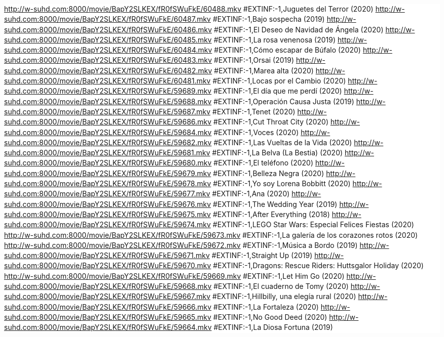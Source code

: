 http://w-suhd.com:8000/movie/BapY2SLKEX/fR0fSWuFkE/60488.mkv
#EXTINF:-1,Juguetes del Terror (2020)
http://w-suhd.com:8000/movie/BapY2SLKEX/fR0fSWuFkE/60487.mkv
#EXTINF:-1,Bajo sospecha (2019)
http://w-suhd.com:8000/movie/BapY2SLKEX/fR0fSWuFkE/60486.mkv
#EXTINF:-1,El Deseo de Navidad de Ángela (2020)
http://w-suhd.com:8000/movie/BapY2SLKEX/fR0fSWuFkE/60485.mkv
#EXTINF:-1,La rosa venenosa (2019)
http://w-suhd.com:8000/movie/BapY2SLKEX/fR0fSWuFkE/60484.mkv
#EXTINF:-1,Cómo escapar de Búfalo (2020)
http://w-suhd.com:8000/movie/BapY2SLKEX/fR0fSWuFkE/60483.mkv
#EXTINF:-1,Orsai (2019)
http://w-suhd.com:8000/movie/BapY2SLKEX/fR0fSWuFkE/60482.mkv
#EXTINF:-1,Marea alta (2020)
http://w-suhd.com:8000/movie/BapY2SLKEX/fR0fSWuFkE/60481.mkv
#EXTINF:-1,Locas por el Cambio (2020)
http://w-suhd.com:8000/movie/BapY2SLKEX/fR0fSWuFkE/59689.mkv
#EXTINF:-1,El día que me perdí (2020)
http://w-suhd.com:8000/movie/BapY2SLKEX/fR0fSWuFkE/59688.mkv
#EXTINF:-1,Operación Causa Justa (2019)
http://w-suhd.com:8000/movie/BapY2SLKEX/fR0fSWuFkE/59687.mkv
#EXTINF:-1,Tenet (2020)
http://w-suhd.com:8000/movie/BapY2SLKEX/fR0fSWuFkE/59686.mkv
#EXTINF:-1,Cut Throat City (2020)
http://w-suhd.com:8000/movie/BapY2SLKEX/fR0fSWuFkE/59684.mkv
#EXTINF:-1,Voces (2020)
http://w-suhd.com:8000/movie/BapY2SLKEX/fR0fSWuFkE/59682.mkv
#EXTINF:-1,Las Vueltas de la Vida (2020)
http://w-suhd.com:8000/movie/BapY2SLKEX/fR0fSWuFkE/59681.mkv
#EXTINF:-1,La Belva (La Bestia) (2020)
http://w-suhd.com:8000/movie/BapY2SLKEX/fR0fSWuFkE/59680.mkv
#EXTINF:-1,El teléfono (2020)
http://w-suhd.com:8000/movie/BapY2SLKEX/fR0fSWuFkE/59679.mkv
#EXTINF:-1,Belleza Negra (2020)
http://w-suhd.com:8000/movie/BapY2SLKEX/fR0fSWuFkE/59678.mkv
#EXTINF:-1,Yo soy Lorena Bobbitt (2020)
http://w-suhd.com:8000/movie/BapY2SLKEX/fR0fSWuFkE/59677.mkv
#EXTINF:-1,Ana (2020)
http://w-suhd.com:8000/movie/BapY2SLKEX/fR0fSWuFkE/59676.mkv
#EXTINF:-1,The Wedding Year (2019)
http://w-suhd.com:8000/movie/BapY2SLKEX/fR0fSWuFkE/59675.mkv
#EXTINF:-1,After Everything (2018)
http://w-suhd.com:8000/movie/BapY2SLKEX/fR0fSWuFkE/59674.mkv
#EXTINF:-1,LEGO Star Wars: Especial Felices Fiestas (2020)
http://w-suhd.com:8000/movie/BapY2SLKEX/fR0fSWuFkE/59673.mkv
#EXTINF:-1,La galería de los corazones rotos (2020)
http://w-suhd.com:8000/movie/BapY2SLKEX/fR0fSWuFkE/59672.mkv
#EXTINF:-1,Música a Bordo  (2019)
http://w-suhd.com:8000/movie/BapY2SLKEX/fR0fSWuFkE/59671.mkv
#EXTINF:-1,Straight Up (2019)
http://w-suhd.com:8000/movie/BapY2SLKEX/fR0fSWuFkE/59670.mkv
#EXTINF:-1,Dragons: Rescue Riders: Huttsgalor Holiday (2020)
http://w-suhd.com:8000/movie/BapY2SLKEX/fR0fSWuFkE/59669.mkv
#EXTINF:-1,Let Him Go (2020)
http://w-suhd.com:8000/movie/BapY2SLKEX/fR0fSWuFkE/59668.mkv
#EXTINF:-1,El cuaderno de Tomy (2020)
http://w-suhd.com:8000/movie/BapY2SLKEX/fR0fSWuFkE/59667.mkv
#EXTINF:-1,Hillbilly, una elegía rural (2020)
http://w-suhd.com:8000/movie/BapY2SLKEX/fR0fSWuFkE/59666.mkv
#EXTINF:-1,La Fortaleza (2020)
http://w-suhd.com:8000/movie/BapY2SLKEX/fR0fSWuFkE/59665.mkv
#EXTINF:-1,No Good Deed (2020)
http://w-suhd.com:8000/movie/BapY2SLKEX/fR0fSWuFkE/59664.mkv
#EXTINF:-1,La Diosa Fortuna (2019)